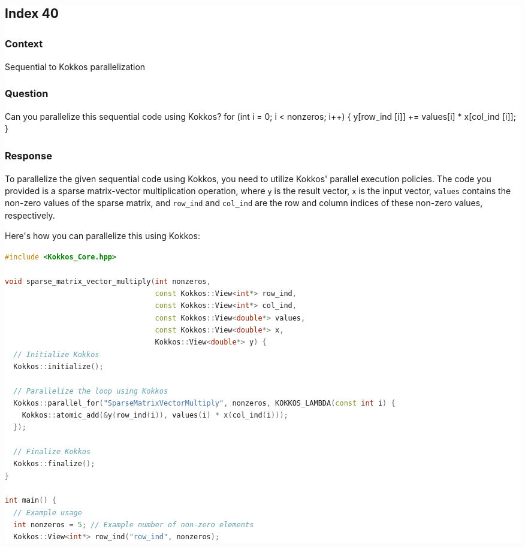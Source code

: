 ## Index 40

### Context

Sequential to Kokkos parallelization


### Question

Can you parallelize this sequential code using Kokkos?
for (int i = 0; i < nonzeros; i++) {
  y[row_ind [i]] += values[i] * x[col_ind [i]];
}


### Response

To parallelize the given sequential code using Kokkos, you need to utilize Kokkos' parallel execution policies. The code you provided is a sparse matrix-vector multiplication operation, where `y` is the result vector, `x` is the input vector, `values` contains the non-zero values of the sparse matrix, and `row_ind` and `col_ind` are the row and column indices of these non-zero values, respectively.

Here's how you can parallelize this using Kokkos:

```cpp
#include <Kokkos_Core.hpp>

void sparse_matrix_vector_multiply(int nonzeros, 
                                   const Kokkos::View<int*> row_ind, 
                                   const Kokkos::View<int*> col_ind, 
                                   const Kokkos::View<double*> values, 
                                   const Kokkos::View<double*> x, 
                                   Kokkos::View<double*> y) {
  // Initialize Kokkos
  Kokkos::initialize();

  // Parallelize the loop using Kokkos
  Kokkos::parallel_for("SparseMatrixVectorMultiply", nonzeros, KOKKOS_LAMBDA(const int i) {
    Kokkos::atomic_add(&y(row_ind(i)), values(i) * x(col_ind(i)));
  });

  // Finalize Kokkos
  Kokkos::finalize();
}

int main() {
  // Example usage
  int nonzeros = 5; // Example number of non-zero elements
  Kokkos::View<int*> row_ind("row_ind", nonzeros);
